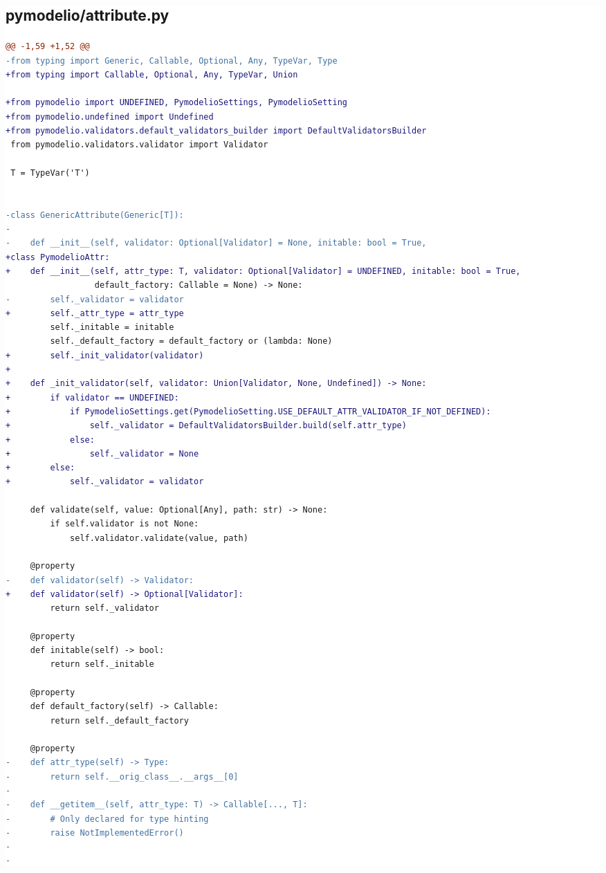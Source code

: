 ## pymodelio/attribute.py

```diff
@@ -1,59 +1,52 @@
-from typing import Generic, Callable, Optional, Any, TypeVar, Type
+from typing import Callable, Optional, Any, TypeVar, Union
 
+from pymodelio import UNDEFINED, PymodelioSettings, PymodelioSetting
+from pymodelio.undefined import Undefined
+from pymodelio.validators.default_validators_builder import DefaultValidatorsBuilder
 from pymodelio.validators.validator import Validator
 
 T = TypeVar('T')
 
 
-class GenericAttribute(Generic[T]):
-
-    def __init__(self, validator: Optional[Validator] = None, initable: bool = True,
+class PymodelioAttr:
+    def __init__(self, attr_type: T, validator: Optional[Validator] = UNDEFINED, initable: bool = True,
                  default_factory: Callable = None) -> None:
-        self._validator = validator
+        self._attr_type = attr_type
         self._initable = initable
         self._default_factory = default_factory or (lambda: None)
+        self._init_validator(validator)
+
+    def _init_validator(self, validator: Union[Validator, None, Undefined]) -> None:
+        if validator == UNDEFINED:
+            if PymodelioSettings.get(PymodelioSetting.USE_DEFAULT_ATTR_VALIDATOR_IF_NOT_DEFINED):
+                self._validator = DefaultValidatorsBuilder.build(self.attr_type)
+            else:
+                self._validator = None
+        else:
+            self._validator = validator
 
     def validate(self, value: Optional[Any], path: str) -> None:
         if self.validator is not None:
             self.validator.validate(value, path)
 
     @property
-    def validator(self) -> Validator:
+    def validator(self) -> Optional[Validator]:
         return self._validator
 
     @property
     def initable(self) -> bool:
         return self._initable
 
     @property
     def default_factory(self) -> Callable:
         return self._default_factory
 
     @property
-    def attr_type(self) -> Type:
-        return self.__orig_class__.__args__[0]
-
-    def __getitem__(self, attr_type: T) -> Callable[..., T]:
-        # Only declared for type hinting
-        raise NotImplementedError()
-
-
```